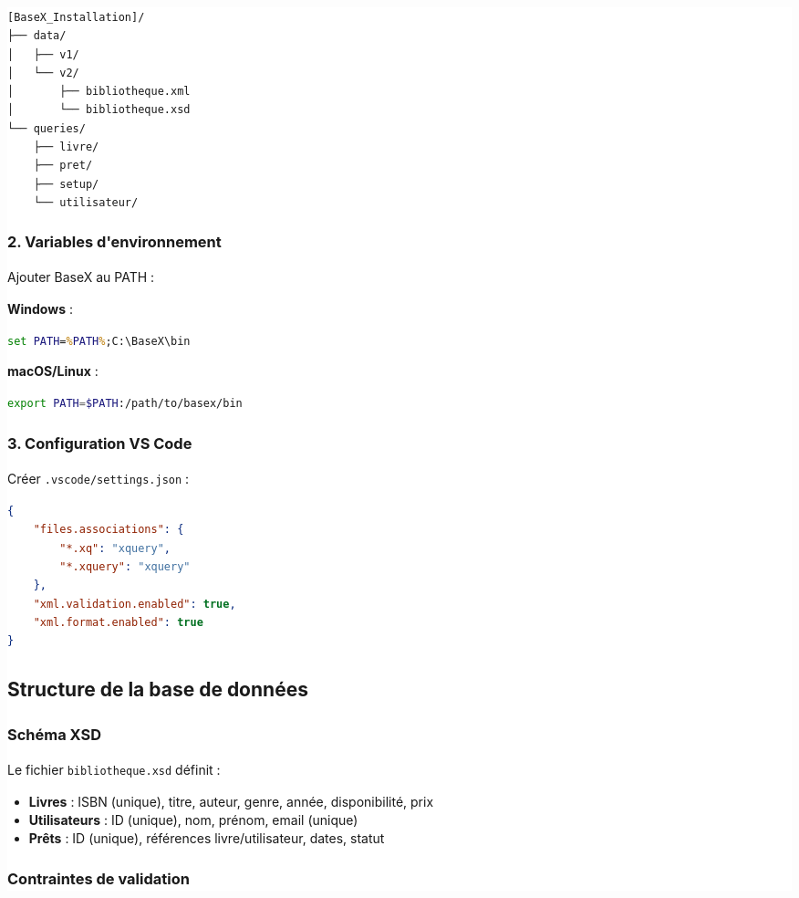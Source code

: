 ```text
[BaseX_Installation]/
├── data/
│   ├── v1/
│   └── v2/
│       ├── bibliotheque.xml
│       └── bibliotheque.xsd
└── queries/
    ├── livre/
    ├── pret/
    ├── setup/
    └── utilisateur/
```

### 2. Variables d'environnement

Ajouter BaseX au PATH :

**Windows** :

```cmd
set PATH=%PATH%;C:\BaseX\bin
```

**macOS/Linux** :

```bash
export PATH=$PATH:/path/to/basex/bin
```

### 3. Configuration VS Code

Créer `.vscode/settings.json` :

```json
{
    "files.associations": {
        "*.xq": "xquery",
        "*.xquery": "xquery"
    },
    "xml.validation.enabled": true,
    "xml.format.enabled": true
}
```

## Structure de la base de données

### Schéma XSD

Le fichier `bibliotheque.xsd` définit :

- **Livres** : ISBN (unique), titre, auteur, genre, année, disponibilité, prix
- **Utilisateurs** : ID (unique), nom, prénom, email (unique)
- **Prêts** : ID (unique), références livre/utilisateur, dates, statut

### Contraintes de validation
